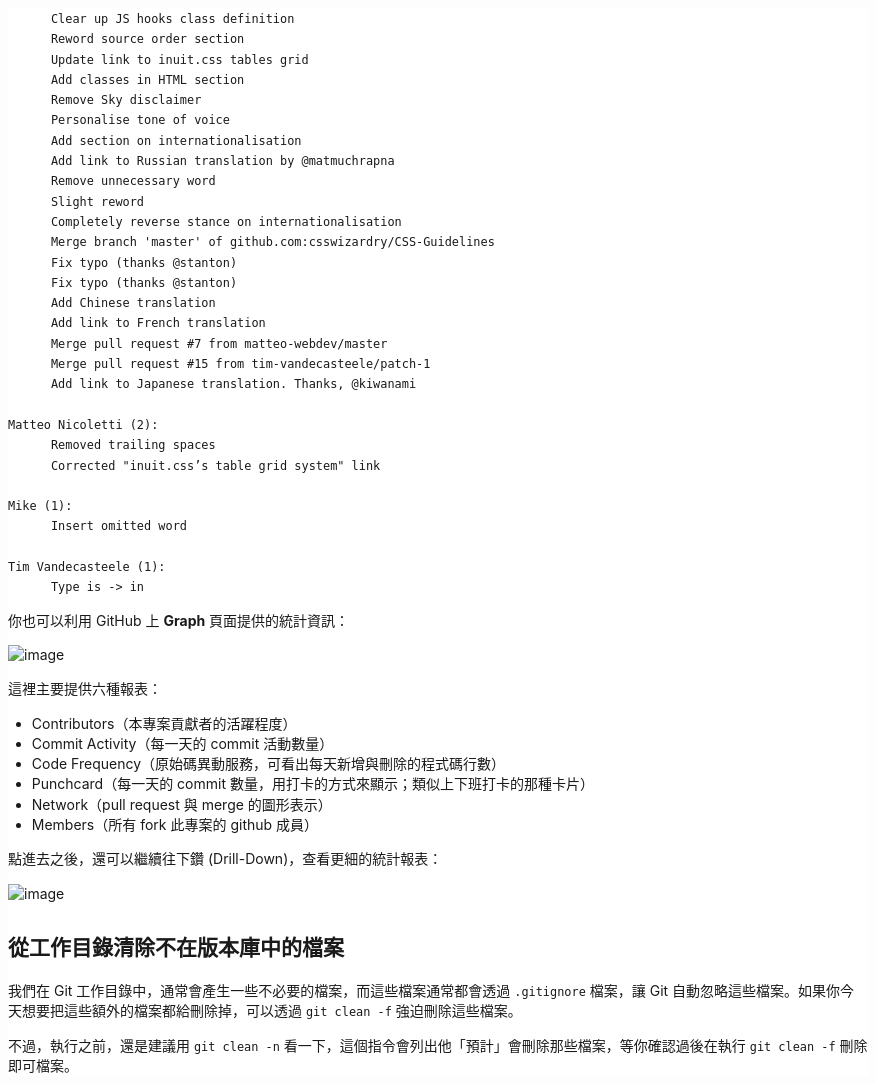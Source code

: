 	      Clear up JS hooks class definition
	      Reword source order section
	      Update link to inuit.css tables grid
	      Add classes in HTML section
	      Remove Sky disclaimer
	      Personalise tone of voice
	      Add section on internationalisation
	      Add link to Russian translation by @matmuchrapna
	      Remove unnecessary word
	      Slight reword
	      Completely reverse stance on internationalisation
	      Merge branch 'master' of github.com:csswizardry/CSS-Guidelines
	      Fix typo (thanks @stanton)
	      Fix typo (thanks @stanton)
	      Add Chinese translation
	      Add link to French translation
	      Merge pull request #7 from matteo-webdev/master
	      Merge pull request #15 from tim-vandecasteele/patch-1
	      Add link to Japanese translation. Thanks, @kiwanami
	
	Matteo Nicoletti (2):
	      Removed trailing spaces
	      Corrected "inuit.css’s table grid system" link
	
	Mike (1):
	      Insert omitted word
	
	Tim Vandecasteele (1):
	      Type is -> in

你也可以利用 GitHub 上 **Graph** 頁面提供的統計資訊：

![image](../figures/30/14.png)

這裡主要提供六種報表：

* Contributors（本專案貢獻者的活躍程度）
* Commit Activity（每一天的 commit 活動數量）
* Code Frequency（原始碼異動服務，可看出每天新增與刪除的程式碼行數）
* Punchcard（每一天的 commit 數量，用打卡的方式來顯示；類似上下班打卡的那種卡片）
* Network（pull request 與 merge 的圖形表示）
* Members（所有 fork 此專案的 github 成員）

點進去之後，還可以繼續往下鑽 (Drill-Down)，查看更細的統計報表：

![image](../figures/30/15.png)


從工作目錄清除不在版本庫中的檔案
----------------------------------

我們在 Git 工作目錄中，通常會產生一些不必要的檔案，而這些檔案通常都會透過 `.gitignore` 檔案，讓 Git 自動忽略這些檔案。如果你今天想要把這些額外的檔案都給刪除掉，可以透過 `git clean -f` 強迫刪除這些檔案。

不過，執行之前，還是建議用 `git clean -n` 看一下，這個指令會列出他「預計」會刪除那些檔案，等你確認過後在執行 `git clean -f` 刪除即可檔案。
